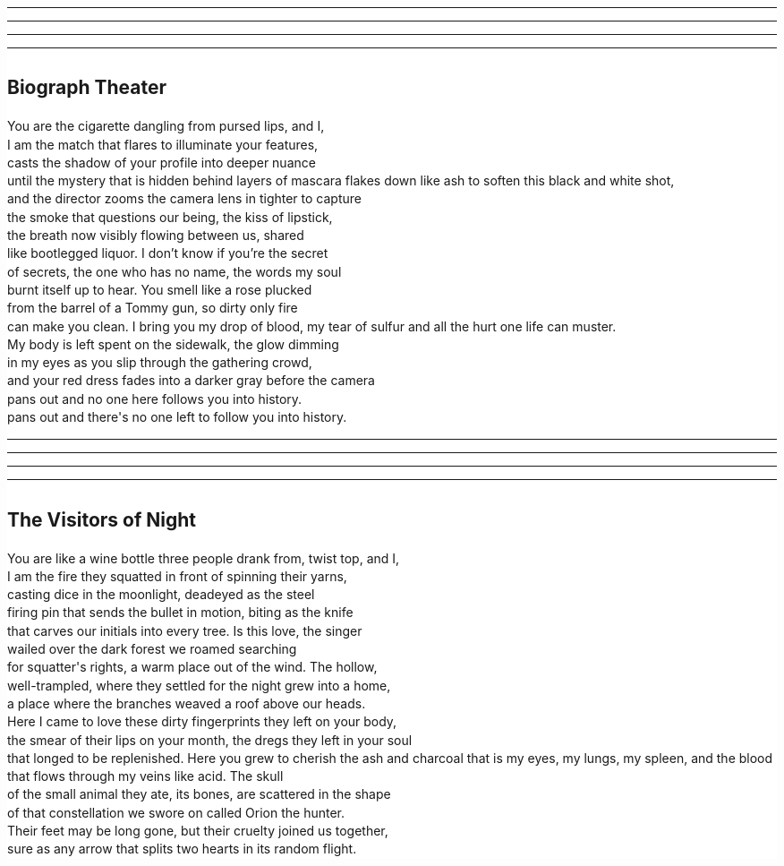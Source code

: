 ***
***
***
***

## Biograph Theater
 
You are the cigarette dangling from pursed lips, and I,  
I am the match that flares to illuminate your features,    
casts the shadow of your profile into deeper nuance   
until the mystery that is hidden behind layers of mascara 
flakes down like ash to soften this black and white shot,  
and the director zooms the camera lens in tighter to capture  
the smoke that questions our being, the kiss of lipstick,  
the breath now visibly flowing between us, shared  
like bootlegged liquor.  I don’t know if you’re the secret  
of secrets, the one who has no name, the words my soul  
burnt itself up to hear.  You smell like a rose plucked  
from the barrel of a Tommy gun, so dirty only fire  
can make you clean.  I bring you my drop of blood, 
my tear of sulfur and all the hurt one life can muster.  
My body is left spent on the sidewalk, the glow dimming  
in my eyes as you slip through the gathering crowd,  
and your red dress fades into a darker gray before the camera  
pans out and no one here follows you into history.  
pans out and there's no one left to follow you into history.  

***
***
***
***

## The Visitors of Night
 
You are like a wine bottle three people drank from, twist top, and I,  
I am the fire they squatted in front of spinning their yarns,  
casting dice in the moonlight, deadeyed as the steel  
firing pin that sends the bullet in motion, biting as the knife  
that carves our initials into every tree.  Is this love, the singer  
wailed over the dark forest we roamed searching  
for squatter's rights, a warm place out of the wind.  The hollow,  
well-trampled, where they settled for the night grew into a home,  
a place where the branches weaved a roof above our heads.  
Here I came to love these dirty fingerprints they left on your body,  
the smear of their lips on your month, the dregs they left in your soul   
that longed to be replenished.  Here you grew to cherish the ash 
and charcoal that is my eyes, my lungs, my spleen, and the blood  
that flows through my veins like acid.  The skull  
of the small animal they ate, its bones, are scattered in the shape  
of that constellation we swore on called Orion the hunter.  
Their feet may be long gone, but their cruelty joined us together,  
sure as any arrow that splits two hearts in its random flight.  
